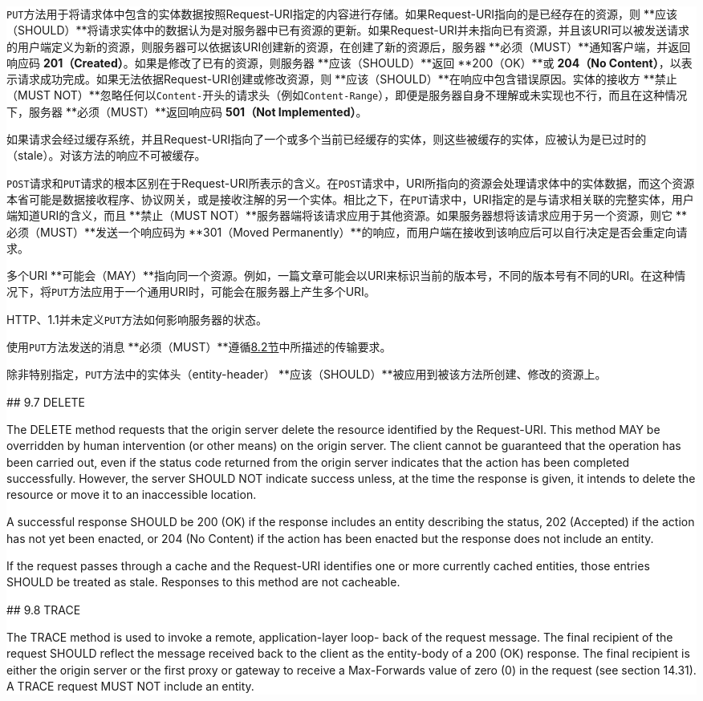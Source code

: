 `PUT`方法用于将请求体中包含的实体数据按照Request-URI指定的内容进行存储。如果Request-URI指向的是已经存在的资源，则 **应该（SHOULD）**将请求实体中的数据认为是对服务器中已有资源的更新。如果Request-URI并未指向已有资源，并且该URI可以被发送请求的用户端定义为新的资源，则服务器可以依据该URI创建新的资源，在创建了新的资源后，服务器 **必须（MUST）**通知客户端，并返回响应码 **201（Created）**。如果是修改了已有的资源，则服务器 **应该（SHOULD）**返回 **200（OK）**或 **204（No Content）**，以表示请求成功完成。如果无法依据Request-URI创建或修改资源，则 **应该（SHOULD）**在响应中包含错误原因。实体的接收方 **禁止（MUST NOT）**忽略任何以`Content-`开头的请求头（例如`Content-Range`），即便是服务器自身不理解或未实现也不行，而且在这种情况下，服务器 **必须（MUST）**返回响应码 **501（Not Implemented）**。

如果请求会经过缓存系统，并且Request-URI指向了一个或多个当前已经缓存的实体，则这些被缓存的实体，应被认为是已过时的（stale）。对该方法的响应不可被缓存。

`POST`请求和`PUT`请求的根本区别在于Request-URI所表示的含义。在`POST`请求中，URI所指向的资源会处理请求体中的实体数据，而这个资源本省可能是数据接收程序、协议网关，或是接收注解的另一个实体。相比之下，在`PUT`请求中，URI指定的是与请求相关联的完整实体，用户端知道URI的含义，而且 **禁止（MUST NOT）**服务器端将该请求应用于其他资源。如果服务器想将该请求应用于另一个资源，则它 **必须（MUST）**发送一个响应码为 **301（Moved Permanently）**的响应，而用户端在接收到该响应后可以自行决定是否会重定向请求。

多个URI **可能会（MAY）**指向同一个资源。例如，一篇文章可能会以URI来标识当前的版本号，不同的版本号有不同的URI。在这种情况下，将`PUT`方法应用于一个通用URI时，可能会在服务器上产生多个URI。

HTTP、1.1并未定义`PUT`方法如何影响服务器的状态。

使用`PUT`方法发送的消息 **必须（MUST）**遵循[8.2节][6]中所描述的传输要求。

除非特别指定，`PUT`方法中的实体头（entity-header） **应该（SHOULD）**被应用到被该方法所创建、修改的资源上。

<a name="9.7" />
## 9.7 DELETE

   The DELETE method requests that the origin server delete the resource
   identified by the Request-URI. This method MAY be overridden by human
   intervention (or other means) on the origin server. The client cannot
   be guaranteed that the operation has been carried out, even if the
   status code returned from the origin server indicates that the action
   has been completed successfully. However, the server SHOULD NOT
   indicate success unless, at the time the response is given, it
   intends to delete the resource or move it to an inaccessible
   location.

   A successful response SHOULD be 200 (OK) if the response includes an
   entity describing the status, 202 (Accepted) if the action has not
   yet been enacted, or 204 (No Content) if the action has been enacted
   but the response does not include an entity.

   If the request passes through a cache and the Request-URI identifies
   one or more currently cached entities, those entries SHOULD be
   treated as stale. Responses to this method are not cacheable.

<a name="9.8" />
## 9.8 TRACE

   The TRACE method is used to invoke a remote, application-layer loop-
   back of the request message. The final recipient of the request
   SHOULD reflect the message received back to the client as the
   entity-body of a 200 (OK) response. The final recipient is either the
   origin server or the first proxy or gateway to receive a Max-Forwards
   value of zero (0) in the request (see section 14.31). A TRACE request
   MUST NOT include an entity.


[1]:    14.md#14.23
[2]:    14.md#14.35
[3]:    13.md#13
[4]:    15.md#15.1.3
[5]:    14.md#14.30
[6]:    8.md#8.2